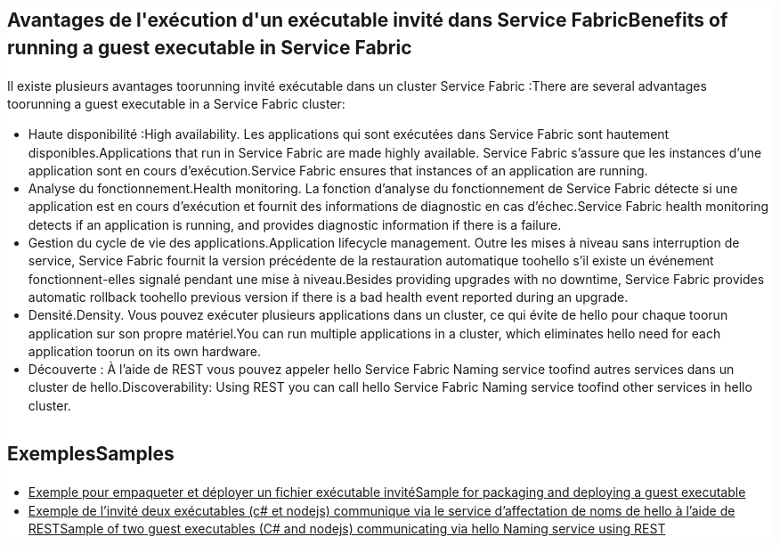 ## <a name="benefits-of-running-a-guest-executable-in-service-fabric"></a><span data-ttu-id="17d68-110">Avantages de l'exécution d'un exécutable invité dans Service Fabric</span><span class="sxs-lookup"><span data-stu-id="17d68-110">Benefits of running a guest executable in Service Fabric</span></span>
<span data-ttu-id="17d68-111">Il existe plusieurs avantages toorunning invité exécutable dans un cluster Service Fabric :</span><span class="sxs-lookup"><span data-stu-id="17d68-111">There are several advantages toorunning a guest executable in a Service Fabric cluster:</span></span>

* <span data-ttu-id="17d68-112">Haute disponibilité :</span><span class="sxs-lookup"><span data-stu-id="17d68-112">High availability.</span></span> <span data-ttu-id="17d68-113">Les applications qui sont exécutées dans Service Fabric sont hautement disponibles.</span><span class="sxs-lookup"><span data-stu-id="17d68-113">Applications that run in Service Fabric are made highly available.</span></span> <span data-ttu-id="17d68-114">Service Fabric s’assure que les instances d’une application sont en cours d’exécution.</span><span class="sxs-lookup"><span data-stu-id="17d68-114">Service Fabric ensures that instances of an application are running.</span></span>
* <span data-ttu-id="17d68-115">Analyse du fonctionnement.</span><span class="sxs-lookup"><span data-stu-id="17d68-115">Health monitoring.</span></span> <span data-ttu-id="17d68-116">La fonction d’analyse du fonctionnement de Service Fabric détecte si une application est en cours d’exécution et fournit des informations de diagnostic en cas d’échec.</span><span class="sxs-lookup"><span data-stu-id="17d68-116">Service Fabric health monitoring detects if an application is running, and provides diagnostic information if there is a failure.</span></span>   
* <span data-ttu-id="17d68-117">Gestion du cycle de vie des applications.</span><span class="sxs-lookup"><span data-stu-id="17d68-117">Application lifecycle management.</span></span> <span data-ttu-id="17d68-118">Outre les mises à niveau sans interruption de service, Service Fabric fournit la version précédente de la restauration automatique toohello s’il existe un événement fonctionnent-elles signalé pendant une mise à niveau.</span><span class="sxs-lookup"><span data-stu-id="17d68-118">Besides providing upgrades with no downtime, Service Fabric provides automatic rollback toohello previous version if there is a bad health event reported during an upgrade.</span></span>    
* <span data-ttu-id="17d68-119">Densité.</span><span class="sxs-lookup"><span data-stu-id="17d68-119">Density.</span></span> <span data-ttu-id="17d68-120">Vous pouvez exécuter plusieurs applications dans un cluster, ce qui évite de hello pour chaque toorun application sur son propre matériel.</span><span class="sxs-lookup"><span data-stu-id="17d68-120">You can run multiple applications in a cluster, which eliminates hello need for each application toorun on its own hardware.</span></span>
* <span data-ttu-id="17d68-121">Découverte : À l’aide de REST vous pouvez appeler hello Service Fabric Naming service toofind autres services dans un cluster de hello.</span><span class="sxs-lookup"><span data-stu-id="17d68-121">Discoverability: Using REST you can call hello Service Fabric Naming service toofind other services in hello cluster.</span></span> 

## <a name="samples"></a><span data-ttu-id="17d68-122">Exemples</span><span class="sxs-lookup"><span data-stu-id="17d68-122">Samples</span></span>
* [<span data-ttu-id="17d68-123">Exemple pour empaqueter et déployer un fichier exécutable invité</span><span class="sxs-lookup"><span data-stu-id="17d68-123">Sample for packaging and deploying a guest executable</span></span>](https://github.com/Azure-Samples/service-fabric-dotnet-getting-started)
* [<span data-ttu-id="17d68-124">Exemple de l’invité deux exécutables (c# et nodejs) communique via le service d’affectation de noms de hello à l’aide de REST</span><span class="sxs-lookup"><span data-stu-id="17d68-124">Sample of two guest executables (C# and nodejs) communicating via hello Naming service using REST</span></span>](https://github.com/Azure-Samples/service-fabric-dotnet-containers)

